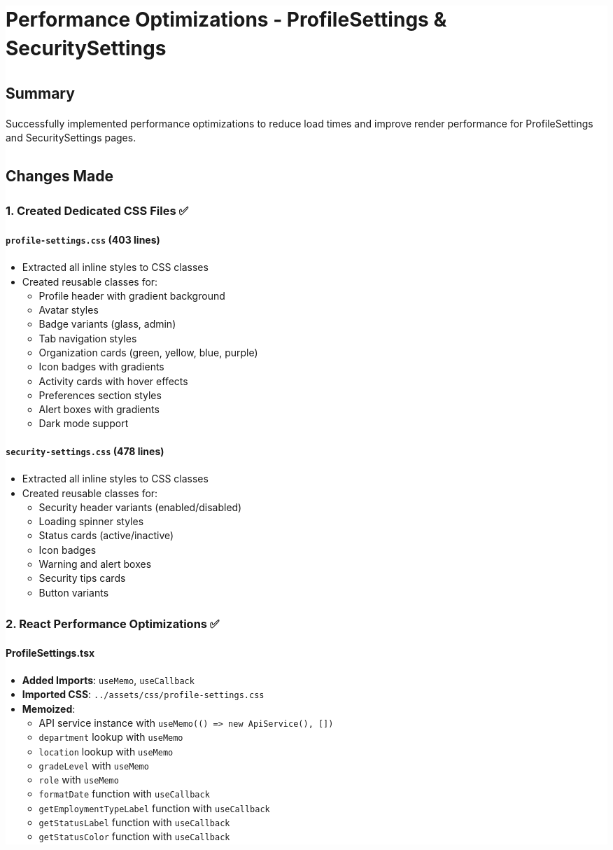 # Performance Optimizations - ProfileSettings & SecuritySettings

## Summary

Successfully implemented performance optimizations to reduce load times and improve render performance for ProfileSettings and SecuritySettings pages.

## Changes Made

### 1. **Created Dedicated CSS Files** ✅

#### `profile-settings.css` (403 lines)

- Extracted all inline styles to CSS classes
- Created reusable classes for:
  - Profile header with gradient background
  - Avatar styles
  - Badge variants (glass, admin)
  - Tab navigation styles
  - Organization cards (green, yellow, blue, purple)
  - Icon badges with gradients
  - Activity cards with hover effects
  - Preferences section styles
  - Alert boxes with gradients
  - Dark mode support

#### `security-settings.css` (478 lines)

- Extracted all inline styles to CSS classes
- Created reusable classes for:
  - Security header variants (enabled/disabled)
  - Loading spinner styles
  - Status cards (active/inactive)
  - Icon badges
  - Warning and alert boxes
  - Security tips cards
  - Button variants

### 2. **React Performance Optimizations** ✅

#### ProfileSettings.tsx

- **Added Imports**: `useMemo`, `useCallback`
- **Imported CSS**: `../assets/css/profile-settings.css`
- **Memoized**:
  - API service instance with `useMemo(() => new ApiService(), [])`
  - `department` lookup with `useMemo`
  - `location` lookup with `useMemo`
  - `gradeLevel` with `useMemo`
  - `role` with `useMemo`
  - `formatDate` function with `useCallback`
  - `getEmploymentTypeLabel` function with `useCallback`
  - `getStatusLabel` function with `useCallback`
  - `getStatusColor` function with `useCallback`
